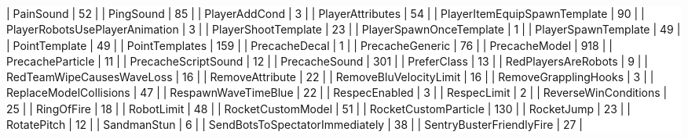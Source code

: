 | PainSound | 52 |
| PingSound | 85 |
| PlayerAddCond | 3 |
| PlayerAttributes | 54 |
| PlayerItemEquipSpawnTemplate | 90 |
| PlayerRobotsUsePlayerAnimation | 3 |
| PlayerShootTemplate | 23 |
| PlayerSpawnOnceTemplate | 1 |
| PlayerSpawnTemplate | 49 |
| PointTemplate | 49 |
| PointTemplates | 159 |
| PrecacheDecal | 1 |
| PrecacheGeneric | 76 |
| PrecacheModel | 918 |
| PrecacheParticle | 11 |
| PrecacheScriptSound | 12 |
| PrecacheSound | 301 |
| PreferClass | 13 |
| RedPlayersAreRobots | 9 |
| RedTeamWipeCausesWaveLoss | 16 |
| RemoveAttribute | 22 |
| RemoveBluVelocityLimit | 16 |
| RemoveGrapplingHooks | 3 |
| ReplaceModelCollisions | 47 |
| RespawnWaveTimeBlue | 22 |
| RespecEnabled | 3 |
| RespecLimit | 2 |
| ReverseWinConditions | 25 |
| RingOfFire | 18 |
| RobotLimit | 48 |
| RocketCustomModel | 51 |
| RocketCustomParticle | 130 |
| RocketJump | 23 |
| RotatePitch | 12 |
| SandmanStun | 6 |
| SendBotsToSpectatorImmediately | 38 |
| SentryBusterFriendlyFire | 27 |
